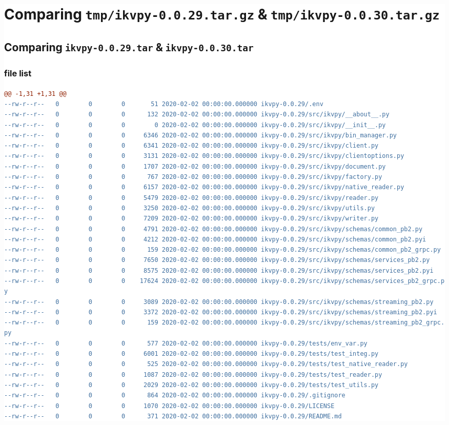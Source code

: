 # Comparing `tmp/ikvpy-0.0.29.tar.gz` & `tmp/ikvpy-0.0.30.tar.gz`

## Comparing `ikvpy-0.0.29.tar` & `ikvpy-0.0.30.tar`

### file list

```diff
@@ -1,31 +1,31 @@
--rw-r--r--   0        0        0       51 2020-02-02 00:00:00.000000 ikvpy-0.0.29/.env
--rw-r--r--   0        0        0      132 2020-02-02 00:00:00.000000 ikvpy-0.0.29/src/ikvpy/__about__.py
--rw-r--r--   0        0        0        0 2020-02-02 00:00:00.000000 ikvpy-0.0.29/src/ikvpy/__init__.py
--rw-r--r--   0        0        0     6346 2020-02-02 00:00:00.000000 ikvpy-0.0.29/src/ikvpy/bin_manager.py
--rw-r--r--   0        0        0     6341 2020-02-02 00:00:00.000000 ikvpy-0.0.29/src/ikvpy/client.py
--rw-r--r--   0        0        0     3131 2020-02-02 00:00:00.000000 ikvpy-0.0.29/src/ikvpy/clientoptions.py
--rw-r--r--   0        0        0     1707 2020-02-02 00:00:00.000000 ikvpy-0.0.29/src/ikvpy/document.py
--rw-r--r--   0        0        0      767 2020-02-02 00:00:00.000000 ikvpy-0.0.29/src/ikvpy/factory.py
--rw-r--r--   0        0        0     6157 2020-02-02 00:00:00.000000 ikvpy-0.0.29/src/ikvpy/native_reader.py
--rw-r--r--   0        0        0     5479 2020-02-02 00:00:00.000000 ikvpy-0.0.29/src/ikvpy/reader.py
--rw-r--r--   0        0        0     3250 2020-02-02 00:00:00.000000 ikvpy-0.0.29/src/ikvpy/utils.py
--rw-r--r--   0        0        0     7209 2020-02-02 00:00:00.000000 ikvpy-0.0.29/src/ikvpy/writer.py
--rw-r--r--   0        0        0     4791 2020-02-02 00:00:00.000000 ikvpy-0.0.29/src/ikvpy/schemas/common_pb2.py
--rw-r--r--   0        0        0     4212 2020-02-02 00:00:00.000000 ikvpy-0.0.29/src/ikvpy/schemas/common_pb2.pyi
--rw-r--r--   0        0        0      159 2020-02-02 00:00:00.000000 ikvpy-0.0.29/src/ikvpy/schemas/common_pb2_grpc.py
--rw-r--r--   0        0        0     7650 2020-02-02 00:00:00.000000 ikvpy-0.0.29/src/ikvpy/schemas/services_pb2.py
--rw-r--r--   0        0        0     8575 2020-02-02 00:00:00.000000 ikvpy-0.0.29/src/ikvpy/schemas/services_pb2.pyi
--rw-r--r--   0        0        0    17624 2020-02-02 00:00:00.000000 ikvpy-0.0.29/src/ikvpy/schemas/services_pb2_grpc.py
--rw-r--r--   0        0        0     3089 2020-02-02 00:00:00.000000 ikvpy-0.0.29/src/ikvpy/schemas/streaming_pb2.py
--rw-r--r--   0        0        0     3372 2020-02-02 00:00:00.000000 ikvpy-0.0.29/src/ikvpy/schemas/streaming_pb2.pyi
--rw-r--r--   0        0        0      159 2020-02-02 00:00:00.000000 ikvpy-0.0.29/src/ikvpy/schemas/streaming_pb2_grpc.py
--rw-r--r--   0        0        0      577 2020-02-02 00:00:00.000000 ikvpy-0.0.29/tests/env_var.py
--rw-r--r--   0        0        0     6001 2020-02-02 00:00:00.000000 ikvpy-0.0.29/tests/test_integ.py
--rw-r--r--   0        0        0      525 2020-02-02 00:00:00.000000 ikvpy-0.0.29/tests/test_native_reader.py
--rw-r--r--   0        0        0     1087 2020-02-02 00:00:00.000000 ikvpy-0.0.29/tests/test_reader.py
--rw-r--r--   0        0        0     2029 2020-02-02 00:00:00.000000 ikvpy-0.0.29/tests/test_utils.py
--rw-r--r--   0        0        0      864 2020-02-02 00:00:00.000000 ikvpy-0.0.29/.gitignore
--rw-r--r--   0        0        0     1070 2020-02-02 00:00:00.000000 ikvpy-0.0.29/LICENSE
--rw-r--r--   0        0        0      371 2020-02-02 00:00:00.000000 ikvpy-0.0.29/README.md
```